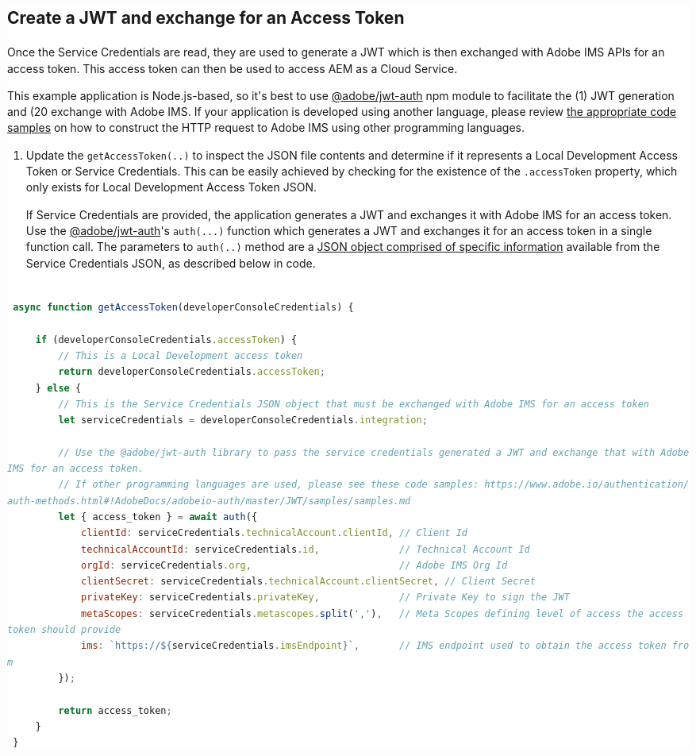 ## Create a JWT and exchange for an Access Token

Once the Service Credentials are read, they are used to generate a JWT which is then exchanged with Adobe IMS APIs for an access token. This access token can then be used to access AEM as a Cloud Service.

This example application is Node.js-based, so it's best to use [@adobe/jwt-auth](https://www.npmjs.com/package/@adobe/jwt-auth) npm module to facilitate the (1) JWT generation and (20 exchange with Adobe IMS. If your application is developed using another language, please review [the appropriate code samples](https://developer.adobe.com/developer-console/docs/guides/authentication/JWT/samples/) on how to construct the HTTP request to Adobe IMS using other programming languages.

1.  Update the `getAccessToken(..)` to inspect the JSON file contents and determine if it represents a Local Development Access Token or Service Credentials. This can be easily achieved by checking for the existence of the `.accessToken` property, which only exists for Local Development Access Token JSON.

    If Service Credentials are provided, the application generates a JWT and exchanges it with Adobe IMS for an access token. Use the [@adobe/jwt-auth](https://www.npmjs.com/package/@adobe/jwt-auth)'s `auth(...)` function which generates a JWT and exchanges it for an access token in a single function call. The parameters to `auth(..)` method are a [JSON object comprised of specific information](https://www.npmjs.com/package/@adobe/jwt-auth#config-object) available from the Service Credentials JSON, as described below in code.

   ```javascript
   
    async function getAccessToken(developerConsoleCredentials) {

        if (developerConsoleCredentials.accessToken) {
            // This is a Local Development access token
            return developerConsoleCredentials.accessToken;
        } else {
            // This is the Service Credentials JSON object that must be exchanged with Adobe IMS for an access token
            let serviceCredentials = developerConsoleCredentials.integration;

            // Use the @adobe/jwt-auth library to pass the service credentials generated a JWT and exchange that with Adobe IMS for an access token.
            // If other programming languages are used, please see these code samples: https://www.adobe.io/authentication/auth-methods.html#!AdobeDocs/adobeio-auth/master/JWT/samples/samples.md
            let { access_token } = await auth({
                clientId: serviceCredentials.technicalAccount.clientId, // Client Id
                technicalAccountId: serviceCredentials.id,              // Technical Account Id
                orgId: serviceCredentials.org,                          // Adobe IMS Org Id
                clientSecret: serviceCredentials.technicalAccount.clientSecret, // Client Secret
                privateKey: serviceCredentials.privateKey,              // Private Key to sign the JWT
                metaScopes: serviceCredentials.metascopes.split(','),   // Meta Scopes defining level of access the access token should provide
                ims: `https://${serviceCredentials.imsEndpoint}`,       // IMS endpoint used to obtain the access token from
            });

            return access_token;
        }
    }
   ```
